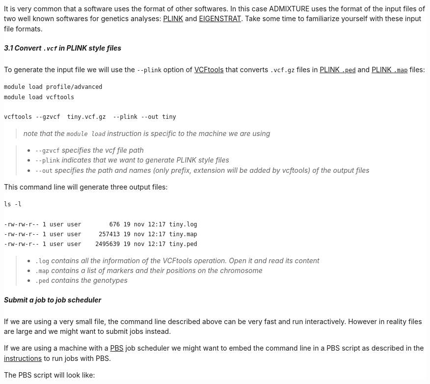 It is very common that a software uses the format of other softwares. In this case ADMIXTURE uses the format of the input files of two well known softwares for genetics analyses: [PLINK](http://pngu.mgh.harvard.edu/~purcell/plink/) and [EIGENSTRAT](https://github.com/DReichLab/EIG). Take some time to familiarize yourself with these input file formats.


<div id='section-id-112'/>

#####  3.1 Convert `.vcf` in PLINK style files

To generate the input file we  will use the `--plink` option of [VCFtools](https://vcftools.github.io/index.html) that converts `.vcf.gz` files in [PLINK `.ped`](http://pngu.mgh.harvard.edu/~purcell/plink/data.shtml#ped) and [PLINK `.map`](http://pngu.mgh.harvard.edu/~purcell/plink/data.shtml#map)
files:  


```
module load profile/advanced
module load vcftools

vcftools --gzvcf  tiny.vcf.gz  --plink --out tiny

```
> *note that the `module load` instruction is specific to the machine we are using*

> - `--gzvcf`  *specifies the vcf file path*
> - `--plink`  *indicates that we want to generate PLINK style files*
> - `--out`  *specifies the path and names (only prefix, extension will be added by vcftools) of the output files*


This command line will generate three output files:

```
ls -l

-rw-rw-r-- 1 user user        676 19 nov 12:17 tiny.log
-rw-rw-r-- 1 user user     257413 19 nov 12:17 tiny.map
-rw-rw-r-- 1 user user    2495639 19 nov 12:17 tiny.ped

```
>- `.log` *contains all the information of the VCFtools operation. Open it and read its content*
>- `.map` *contains a list of markers and their positions on the chromosome*
>- `.ped` *contains the genotypes*



<div id='section-id-148'/>

#####  Submit a job to job scheduler  

If we are using a very small file, the command line described above can be very fast and run interactively. However in reality files are large and we might want to submit jobs instead.

If we are using a machine with a [PBS](https://en.wikipedia.org/wiki/Portable_Batch_System) job scheduler we might want to embed the command line in a PBS script as described in the [instructions](../00-beforewestart.md) to run jobs with PBS.

The PBS script will look like:
